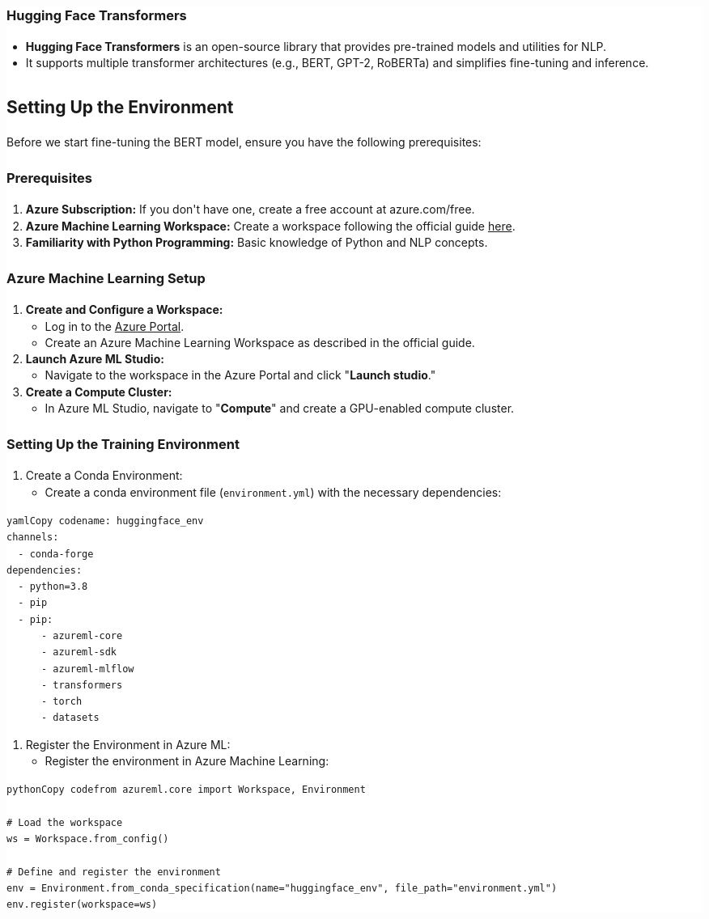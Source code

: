 ### Hugging Face Transformers

- **Hugging Face Transformers** is an open-source library that provides pre-trained models and utilities for NLP.
- It supports multiple transformer architectures (e.g., BERT, GPT-2, RoBERTa) and simplifies fine-tuning and inference.

## Setting Up the Environment

Before we start fine-tuning the BERT model, ensure you have the following prerequisites:

### Prerequisites

1. **Azure Subscription:** If you don't have one, create a free account at azure.com/free.
2. **Azure Machine Learning Workspace:** Create a workspace following the official guide [here](https://docs.microsoft.com/en-us/azure/machine-learning/how-to-manage-workspace).
3. **Familiarity with Python Programming:** Basic knowledge of Python and NLP concepts.

### Azure Machine Learning Setup

1. **Create and Configure a Workspace:**
   - Log in to the [Azure Portal](https://portal.azure.com/).
   - Create an Azure Machine Learning Workspace as described in the official guide.
2. **Launch Azure ML Studio:**
   - Navigate to the workspace in the Azure Portal and click "**Launch studio**."
3. **Create a Compute Cluster:**
   - In Azure ML Studio, navigate to "**Compute**" and create a GPU-enabled compute cluster.

### Setting Up the Training Environment

1. Create a Conda Environment:
   - Create a conda environment file (`environment.yml`) with the necessary dependencies:

```
yamlCopy codename: huggingface_env
channels:
  - conda-forge
dependencies:
  - python=3.8
  - pip
  - pip:
      - azureml-core
      - azureml-sdk
      - azureml-mlflow
      - transformers
      - torch
      - datasets
```

1. Register the Environment in Azure ML:
   - Register the environment in Azure Machine Learning:

```
pythonCopy codefrom azureml.core import Workspace, Environment

# Load the workspace
ws = Workspace.from_config()

# Define and register the environment
env = Environment.from_conda_specification(name="huggingface_env", file_path="environment.yml")
env.register(workspace=ws)
```
